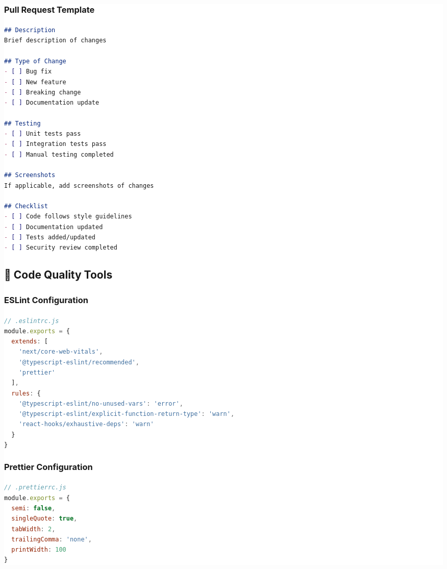 ### Pull Request Template

```markdown
## Description
Brief description of changes

## Type of Change
- [ ] Bug fix
- [ ] New feature
- [ ] Breaking change
- [ ] Documentation update

## Testing
- [ ] Unit tests pass
- [ ] Integration tests pass
- [ ] Manual testing completed

## Screenshots
If applicable, add screenshots of changes

## Checklist
- [ ] Code follows style guidelines
- [ ] Documentation updated
- [ ] Tests added/updated
- [ ] Security review completed
```

## 🧹 Code Quality Tools

### ESLint Configuration

```javascript
// .eslintrc.js
module.exports = {
  extends: [
    'next/core-web-vitals',
    '@typescript-eslint/recommended',
    'prettier'
  ],
  rules: {
    '@typescript-eslint/no-unused-vars': 'error',
    '@typescript-eslint/explicit-function-return-type': 'warn',
    'react-hooks/exhaustive-deps': 'warn'
  }
}
```

### Prettier Configuration

```javascript
// .prettierrc.js
module.exports = {
  semi: false,
  singleQuote: true,
  tabWidth: 2,
  trailingComma: 'none',
  printWidth: 100
}
```
